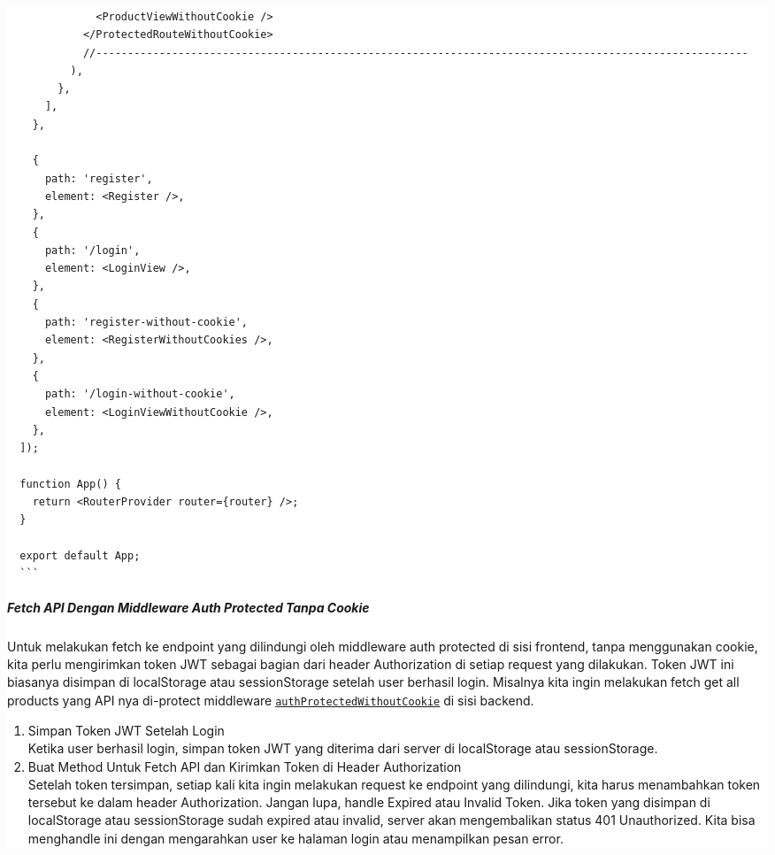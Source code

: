                   <ProductViewWithoutCookie />
                </ProtectedRouteWithoutCookie>
                //-------------------------------------------------------------------------------------------------------
              ),
            },
          ],
        },

        {
          path: 'register',
          element: <Register />,
        },
        {
          path: '/login',
          element: <LoginView />,
        },
        {
          path: 'register-without-cookie',
          element: <RegisterWithoutCookies />,
        },
        {
          path: '/login-without-cookie',
          element: <LoginViewWithoutCookie />,
        },
      ]);

      function App() {
        return <RouterProvider router={router} />;
      }

      export default App;
      ```

##### Fetch API Dengan Middleware Auth Protected Tanpa Cookie

Untuk melakukan fetch ke endpoint yang dilindungi oleh middleware auth protected di sisi frontend, tanpa menggunakan cookie, kita perlu mengirimkan token JWT sebagai bagian dari header Authorization di setiap request yang dilakukan. Token JWT ini biasanya disimpan di localStorage atau sessionStorage setelah user berhasil login. Misalnya kita ingin melakukan fetch get all products yang API nya di-protect middleware [`authProtectedWithoutCookie`](https://github.com/argianardi/MERNplayground/tree/learn/server#middleware-auth-protected-tanpa-cookie) di sisi backend.

1. Simpan Token JWT Setelah Login <br/>
   Ketika user berhasil login, simpan token JWT yang diterima dari server di localStorage atau sessionStorage.
2. Buat Method Untuk Fetch API dan Kirimkan Token di Header Authorization<br/>
   Setelah token tersimpan, setiap kali kita ingin melakukan request ke endpoint yang dilindungi, kita harus menambahkan token tersebut ke dalam header Authorization. Jangan lupa, handle Expired atau Invalid Token. Jika token yang disimpan di localStorage atau sessionStorage sudah expired atau invalid, server akan mengembalikan status 401 Unauthorized. Kita bisa menghandle ini dengan mengarahkan user ke halaman login atau menampilkan pesan error.
